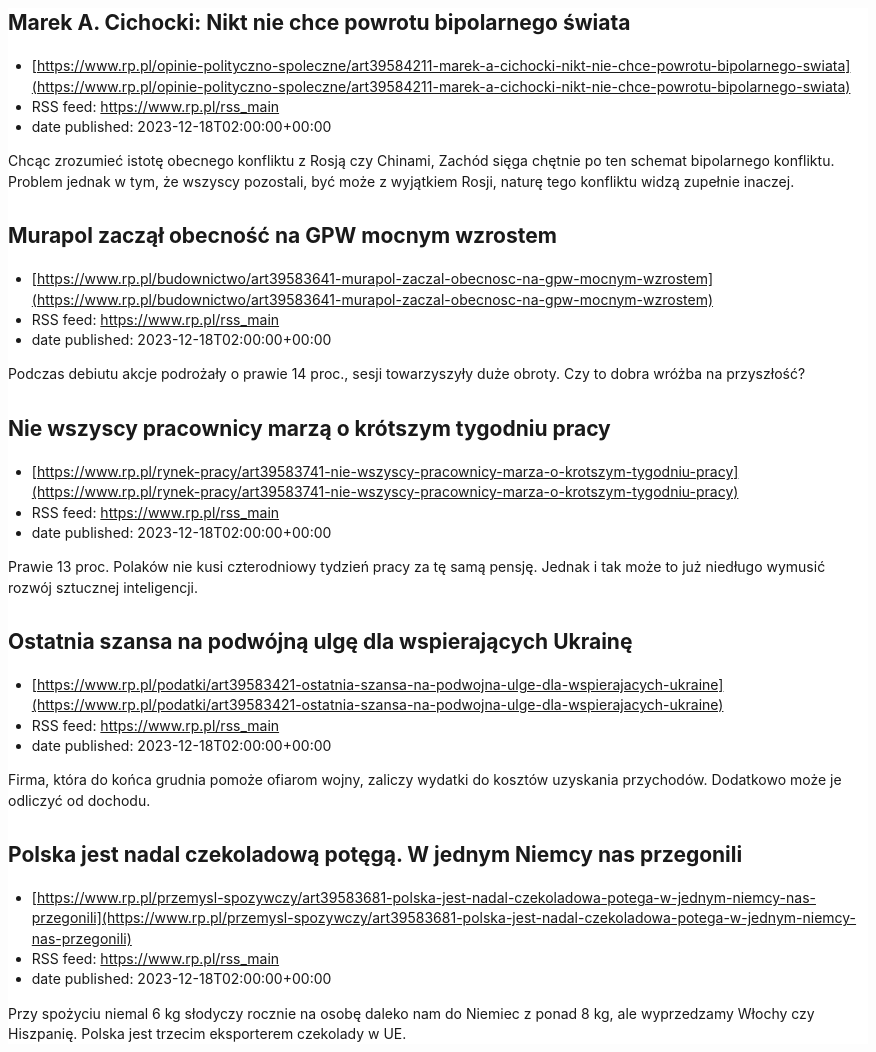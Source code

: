 ## Marek A. Cichocki: Nikt nie chce powrotu bipolarnego świata
 - [https://www.rp.pl/opinie-polityczno-spoleczne/art39584211-marek-a-cichocki-nikt-nie-chce-powrotu-bipolarnego-swiata](https://www.rp.pl/opinie-polityczno-spoleczne/art39584211-marek-a-cichocki-nikt-nie-chce-powrotu-bipolarnego-swiata)
 - RSS feed: https://www.rp.pl/rss_main
 - date published: 2023-12-18T02:00:00+00:00

Chcąc zrozumieć istotę obecnego konfliktu z Rosją czy Chinami, Zachód sięga chętnie po ten schemat bipolarnego konfliktu. Problem jednak w tym, że wszyscy pozostali, być może z wyjątkiem Rosji, naturę tego konfliktu widzą zupełnie inaczej.

## Murapol zaczął obecność na GPW mocnym wzrostem
 - [https://www.rp.pl/budownictwo/art39583641-murapol-zaczal-obecnosc-na-gpw-mocnym-wzrostem](https://www.rp.pl/budownictwo/art39583641-murapol-zaczal-obecnosc-na-gpw-mocnym-wzrostem)
 - RSS feed: https://www.rp.pl/rss_main
 - date published: 2023-12-18T02:00:00+00:00

Podczas debiutu akcje podrożały o prawie 14 proc., sesji towarzyszyły duże obroty. Czy to dobra wróżba na przyszłość?

## Nie wszyscy pracownicy marzą o krótszym tygodniu pracy
 - [https://www.rp.pl/rynek-pracy/art39583741-nie-wszyscy-pracownicy-marza-o-krotszym-tygodniu-pracy](https://www.rp.pl/rynek-pracy/art39583741-nie-wszyscy-pracownicy-marza-o-krotszym-tygodniu-pracy)
 - RSS feed: https://www.rp.pl/rss_main
 - date published: 2023-12-18T02:00:00+00:00

Prawie 13 proc. Polaków nie kusi czterodniowy tydzień pracy za tę samą pensję. Jednak i tak może to już niedługo wymusić rozwój sztucznej inteligencji.

## Ostatnia szansa na podwójną ulgę dla wspierających Ukrainę
 - [https://www.rp.pl/podatki/art39583421-ostatnia-szansa-na-podwojna-ulge-dla-wspierajacych-ukraine](https://www.rp.pl/podatki/art39583421-ostatnia-szansa-na-podwojna-ulge-dla-wspierajacych-ukraine)
 - RSS feed: https://www.rp.pl/rss_main
 - date published: 2023-12-18T02:00:00+00:00

Firma, która do końca grudnia pomoże ofiarom wojny, zaliczy wydatki do kosztów uzyskania przychodów. Dodatkowo może je odliczyć od dochodu.

## Polska jest nadal czekoladową potęgą. W jednym Niemcy nas przegonili
 - [https://www.rp.pl/przemysl-spozywczy/art39583681-polska-jest-nadal-czekoladowa-potega-w-jednym-niemcy-nas-przegonili](https://www.rp.pl/przemysl-spozywczy/art39583681-polska-jest-nadal-czekoladowa-potega-w-jednym-niemcy-nas-przegonili)
 - RSS feed: https://www.rp.pl/rss_main
 - date published: 2023-12-18T02:00:00+00:00

Przy spożyciu niemal 6 kg słodyczy rocznie na osobę daleko nam do Niemiec z ponad 8 kg, ale wyprzedzamy Włochy czy Hiszpanię. Polska jest trzecim eksporterem czekolady w UE.
